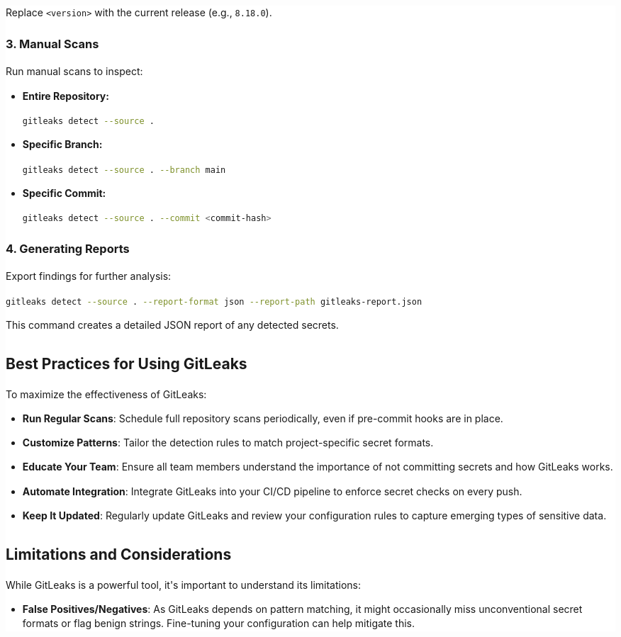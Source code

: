 Replace `<version>` with the current release (e.g., `8.18.0`).

### 3\. Manual Scans

Run manual scans to inspect:

* **Entire Repository:**
    
    ```bash
    gitleaks detect --source .
    ```
    
* **Specific Branch:**
    
    ```bash
    gitleaks detect --source . --branch main
    ```
    
* **Specific Commit:**
    
    ```bash
    gitleaks detect --source . --commit <commit-hash>
    ```
    

### 4\. Generating Reports

Export findings for further analysis:

```bash
gitleaks detect --source . --report-format json --report-path gitleaks-report.json
```

This command creates a detailed JSON report of any detected secrets.

## Best Practices for Using GitLeaks

To maximize the effectiveness of GitLeaks:

* **Run Regular Scans**: Schedule full repository scans periodically, even if pre-commit hooks are in place.
    
* **Customize Patterns**: Tailor the detection rules to match project-specific secret formats.
    
* **Educate Your Team**: Ensure all team members understand the importance of not committing secrets and how GitLeaks works.
    
* **Automate Integration**: Integrate GitLeaks into your CI/CD pipeline to enforce secret checks on every push.
    
* **Keep It Updated**: Regularly update GitLeaks and review your configuration rules to capture emerging types of sensitive data.
    

## Limitations and Considerations

While GitLeaks is a powerful tool, it's important to understand its limitations:

* **False Positives/Negatives**: As GitLeaks depends on pattern matching, it might occasionally miss unconventional secret formats or flag benign strings. Fine-tuning your configuration can help mitigate this.
    
